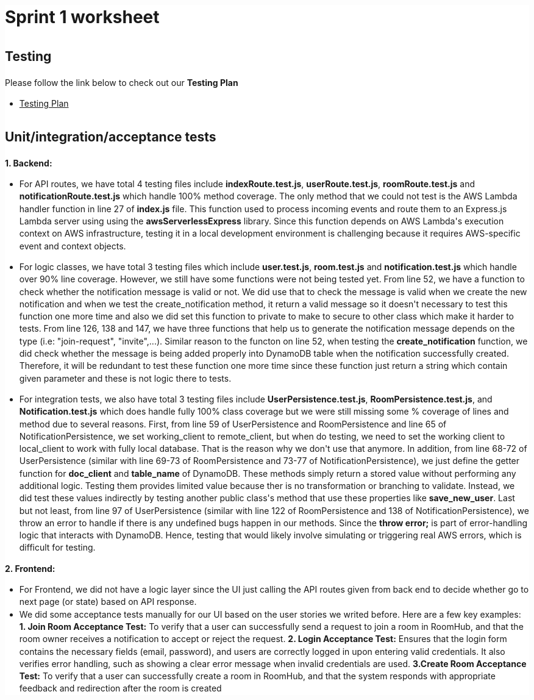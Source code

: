 # Sprint 1 worksheet

## Testing
Please follow the link below to check out our **Testing Plan**
 * [Testing Plan](https://github.com/WilliamOdumah/RoomHub/blob/main/Documentation/TestingPlan.md)

## Unit/integration/acceptance tests
**1. Backend:**
  * For API routes, we have total 4 testing files include **indexRoute.test.js**, **userRoute.test.js**, **roomRoute.test.js** and **notificationRoute.test.js** which handle 100% method coverage. The only method that we could not test is the AWS Lambda handler function in line 27 of **index.js** file. This function used to process incoming events and route them to an Express.js Lambda server using using the **awsServerlessExpress** library. Since this function depends on AWS Lambda's execution context on AWS infrastructure, testing it in a local development environment is challenging because it requires AWS-specific event and context objects.

  * For logic classes, we have total 3 testing files which include **user.test.js**, **room.test.js** and **notification.test.js** which handle over 90% line coverage. However, we still have some functions were not being tested yet. From line 52, we have a function to check whether the notification message is valid or not. We did use that to check the message is valid when we create the new notification and when we test the create_notification method, it return a valid message so it doesn't necessary to test this function one more time and also we did set this function to private to make to secure to other class which make it harder to tests. From line 126, 138 and 147, we have three functions that help us to generate the notification message depends on the type (i.e: "join-request", "invite",...). Similar reason to the functon on line 52, when testing the **create_notification** function, we did check whether the message is being added properly into DynamoDB table when the notification successfully created. Therefore, it will be redundant to test these function one more time since these function just return a string which contain given parameter and these is not logic there to tests. 

  * For integration tests, we also have total 3 testing files include **UserPersistence.test.js**, **RoomPersistence.test.js**, and **Notification.test.js** which does handle fully 100% class coverage but we were still missing some % coverage of lines and method due to several reasons. First, from line 59 of UserPersistence and RoomPersistence and line 65 of NotificationPersistence, we set working_client to remote_client, but when do testing, we need to set the working client to local_client to work with fully local database. That is the reason why we don't use that anymore. In addition, from line 68-72 of UserPersistence (similar with line 69-73 of RoomPersistence and 73-77 of NotificationPersistence), we just define the getter function for **doc_client** and **table_name** of DynamoDB. These methods simply return a stored value without performing any additional logic. Testing them provides limited value because ther is no transformation or branching to validate. Instead, we did test these values indirectly by testing another public class's method that use these properties like **save_new_user**. Last but not least, from line 97 of UserPersistence (similar with line 122 of RoomPersistence and 138 of NotificationPersistence), we throw an error to handle if there is any undefined bugs happen in our methods. Since the **throw error;** is part of error-handling logic that interacts with DynamoDB. Hence, testing that would likely involve simulating or triggering real AWS errors, which is difficult for testing.

  
**2. Frontend:**
 * For Frontend, we did not have a logic layer since the UI just calling the API routes given from back end to decide whether go to next page (or state) based on API response. 
 * We did some acceptance tests manually for our UI based on the user stories we writed before. Here are a few key examples:
   **1. Join Room Acceptance Test:** To verify that a user can successfully send a request to join a room in RoomHub, and that the room owner receives a notification to accept or reject the request.
   **2. Login Acceptance Test:** Ensures that the login form contains the necessary fields (email, password), and users are correctly logged in upon entering valid credentials. It also verifies error handling, such as showing a clear error message when invalid credentials are used.
   **3.Create Room Acceptance Test:** To verify that a user can successfully create a room in RoomHub, and that the system responds with appropriate feedback and redirection after the room is created
   